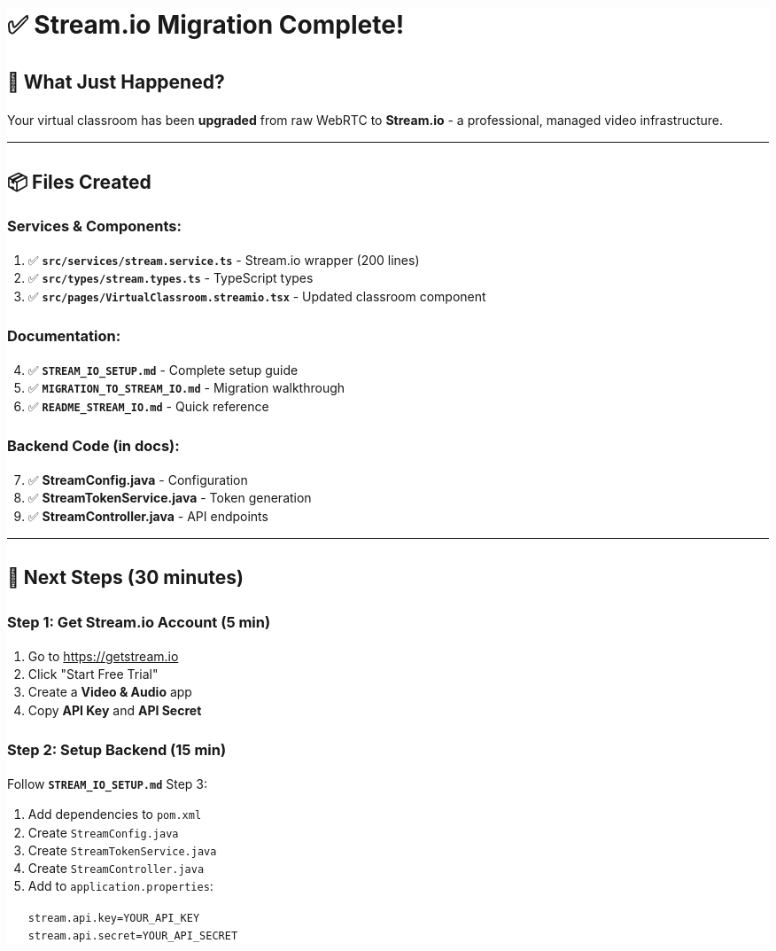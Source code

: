 # ✅ Stream.io Migration Complete!

## 🎉 What Just Happened?

Your virtual classroom has been **upgraded** from raw WebRTC to **Stream.io** - a professional, managed video infrastructure.

---

## 📦 Files Created

### Services & Components:
1. ✅ **`src/services/stream.service.ts`** - Stream.io wrapper (200 lines)
2. ✅ **`src/types/stream.types.ts`** - TypeScript types
3. ✅ **`src/pages/VirtualClassroom.streamio.tsx`** - Updated classroom component

### Documentation:
4. ✅ **`STREAM_IO_SETUP.md`** - Complete setup guide
5. ✅ **`MIGRATION_TO_STREAM_IO.md`** - Migration walkthrough
6. ✅ **`README_STREAM_IO.md`** - Quick reference

### Backend Code (in docs):
7. ✅ **StreamConfig.java** - Configuration
8. ✅ **StreamTokenService.java** - Token generation
9. ✅ **StreamController.java** - API endpoints

---

## 🚀 Next Steps (30 minutes)

### Step 1: Get Stream.io Account (5 min)

1. Go to https://getstream.io
2. Click "Start Free Trial"
3. Create a **Video & Audio** app
4. Copy **API Key** and **API Secret**

### Step 2: Setup Backend (15 min)

Follow **`STREAM_IO_SETUP.md`** Step 3:

1. Add dependencies to `pom.xml`
2. Create `StreamConfig.java`
3. Create `StreamTokenService.java`
4. Create `StreamController.java`
5. Add to `application.properties`:
   ```properties
   stream.api.key=YOUR_API_KEY
   stream.api.secret=YOUR_API_SECRET
   ```
